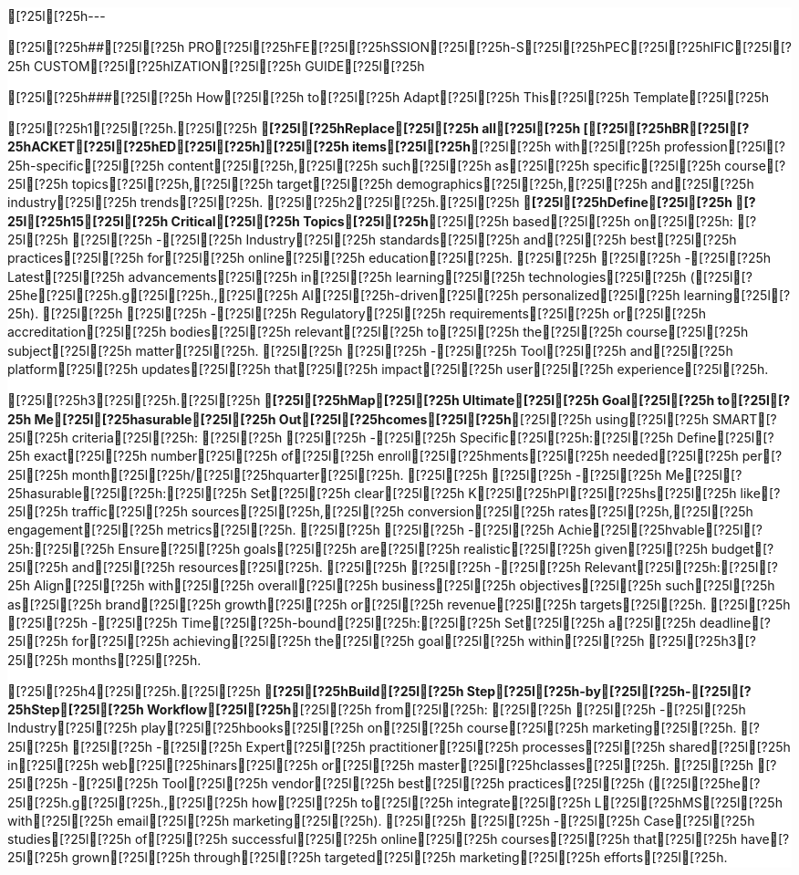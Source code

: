 [?25l[?25h---

[?25l[?25h##[?25l[?25h PRO[?25l[?25hFE[?25l[?25hSSION[?25l[?25h-S[?25l[?25hPEC[?25l[?25hIFIC[?25l[?25h CUSTOM[?25l[?25hIZATION[?25l[?25h GUIDE[?25l[?25h

[?25l[?25h###[?25l[?25h How[?25l[?25h to[?25l[?25h Adapt[?25l[?25h This[?25l[?25h Template[?25l[?25h

[?25l[?25h1[?25l[?25h.[?25l[?25h **[?25l[?25hReplace[?25l[?25h all[?25l[?25h [[?25l[?25hBR[?25l[?25hACKET[?25l[?25hED[?25l[?25h][?25l[?25h items[?25l[?25h**[?25l[?25h with[?25l[?25h profession[?25l[?25h-specific[?25l[?25h content[?25l[?25h,[?25l[?25h such[?25l[?25h as[?25l[?25h specific[?25l[?25h course[?25l[?25h topics[?25l[?25h,[?25l[?25h target[?25l[?25h demographics[?25l[?25h,[?25l[?25h and[?25l[?25h industry[?25l[?25h trends[?25l[?25h.
[?25l[?25h2[?25l[?25h.[?25l[?25h **[?25l[?25hDefine[?25l[?25h [?25l[?25h15[?25l[?25h Critical[?25l[?25h Topics[?25l[?25h**[?25l[?25h based[?25l[?25h on[?25l[?25h:
[?25l[?25h  [?25l[?25h -[?25l[?25h Industry[?25l[?25h standards[?25l[?25h and[?25l[?25h best[?25l[?25h practices[?25l[?25h for[?25l[?25h online[?25l[?25h education[?25l[?25h.
[?25l[?25h  [?25l[?25h -[?25l[?25h Latest[?25l[?25h advancements[?25l[?25h in[?25l[?25h learning[?25l[?25h technologies[?25l[?25h ([?25l[?25he[?25l[?25h.g[?25l[?25h.,[?25l[?25h AI[?25l[?25h-driven[?25l[?25h personalized[?25l[?25h learning[?25l[?25h).
[?25l[?25h  [?25l[?25h -[?25l[?25h Regulatory[?25l[?25h requirements[?25l[?25h or[?25l[?25h accreditation[?25l[?25h bodies[?25l[?25h relevant[?25l[?25h to[?25l[?25h the[?25l[?25h course[?25l[?25h subject[?25l[?25h matter[?25l[?25h.
[?25l[?25h  [?25l[?25h -[?25l[?25h Tool[?25l[?25h and[?25l[?25h platform[?25l[?25h updates[?25l[?25h that[?25l[?25h impact[?25l[?25h user[?25l[?25h experience[?25l[?25h.

[?25l[?25h3[?25l[?25h.[?25l[?25h **[?25l[?25hMap[?25l[?25h Ultimate[?25l[?25h Goal[?25l[?25h to[?25l[?25h Me[?25l[?25hasurable[?25l[?25h Out[?25l[?25hcomes[?25l[?25h**[?25l[?25h using[?25l[?25h SMART[?25l[?25h criteria[?25l[?25h:
[?25l[?25h  [?25l[?25h -[?25l[?25h Specific[?25l[?25h:[?25l[?25h Define[?25l[?25h exact[?25l[?25h number[?25l[?25h of[?25l[?25h enroll[?25l[?25hments[?25l[?25h needed[?25l[?25h per[?25l[?25h month[?25l[?25h/[?25l[?25hquarter[?25l[?25h.
[?25l[?25h  [?25l[?25h -[?25l[?25h Me[?25l[?25hasurable[?25l[?25h:[?25l[?25h Set[?25l[?25h clear[?25l[?25h K[?25l[?25hPI[?25l[?25hs[?25l[?25h like[?25l[?25h traffic[?25l[?25h sources[?25l[?25h,[?25l[?25h conversion[?25l[?25h rates[?25l[?25h,[?25l[?25h engagement[?25l[?25h metrics[?25l[?25h.
[?25l[?25h  [?25l[?25h -[?25l[?25h Achie[?25l[?25hvable[?25l[?25h:[?25l[?25h Ensure[?25l[?25h goals[?25l[?25h are[?25l[?25h realistic[?25l[?25h given[?25l[?25h budget[?25l[?25h and[?25l[?25h resources[?25l[?25h.
[?25l[?25h  [?25l[?25h -[?25l[?25h Relevant[?25l[?25h:[?25l[?25h Align[?25l[?25h with[?25l[?25h overall[?25l[?25h business[?25l[?25h objectives[?25l[?25h such[?25l[?25h as[?25l[?25h brand[?25l[?25h growth[?25l[?25h or[?25l[?25h revenue[?25l[?25h targets[?25l[?25h.
[?25l[?25h  [?25l[?25h -[?25l[?25h Time[?25l[?25h-bound[?25l[?25h:[?25l[?25h Set[?25l[?25h a[?25l[?25h deadline[?25l[?25h for[?25l[?25h achieving[?25l[?25h the[?25l[?25h goal[?25l[?25h within[?25l[?25h [?25l[?25h3[?25l[?25h months[?25l[?25h.

[?25l[?25h4[?25l[?25h.[?25l[?25h **[?25l[?25hBuild[?25l[?25h Step[?25l[?25h-by[?25l[?25h-[?25l[?25hStep[?25l[?25h Workflow[?25l[?25h**[?25l[?25h from[?25l[?25h:
[?25l[?25h  [?25l[?25h -[?25l[?25h Industry[?25l[?25h play[?25l[?25hbooks[?25l[?25h on[?25l[?25h course[?25l[?25h marketing[?25l[?25h.
[?25l[?25h  [?25l[?25h -[?25l[?25h Expert[?25l[?25h practitioner[?25l[?25h processes[?25l[?25h shared[?25l[?25h in[?25l[?25h web[?25l[?25hinars[?25l[?25h or[?25l[?25h master[?25l[?25hclasses[?25l[?25h.
[?25l[?25h  [?25l[?25h -[?25l[?25h Tool[?25l[?25h vendor[?25l[?25h best[?25l[?25h practices[?25l[?25h ([?25l[?25he[?25l[?25h.g[?25l[?25h.,[?25l[?25h how[?25l[?25h to[?25l[?25h integrate[?25l[?25h L[?25l[?25hMS[?25l[?25h with[?25l[?25h email[?25l[?25h marketing[?25l[?25h).
[?25l[?25h  [?25l[?25h -[?25l[?25h Case[?25l[?25h studies[?25l[?25h of[?25l[?25h successful[?25l[?25h online[?25l[?25h courses[?25l[?25h that[?25l[?25h have[?25l[?25h grown[?25l[?25h through[?25l[?25h targeted[?25l[?25h marketing[?25l[?25h efforts[?25l[?25h.
